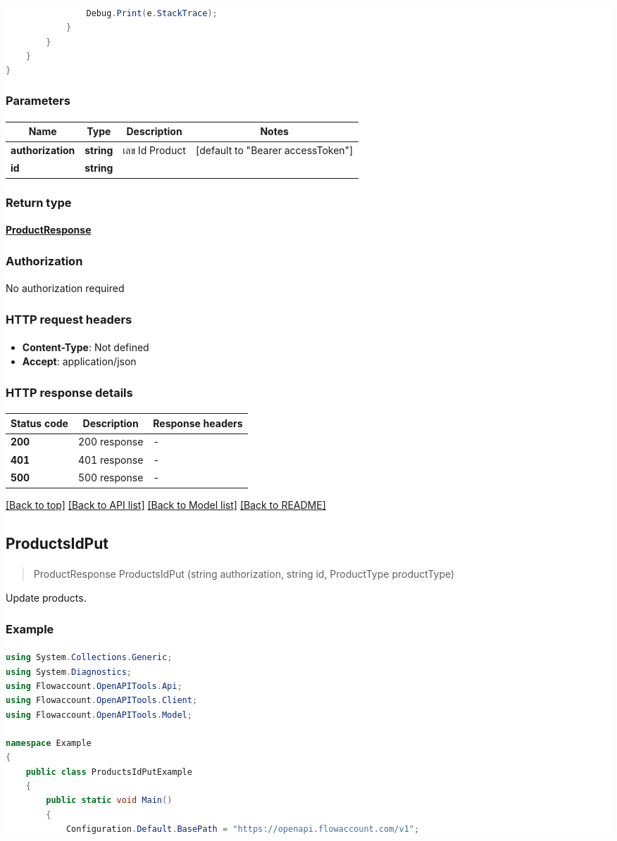```csharp
                Debug.Print(e.StackTrace);
            }
        }
    }
}
```

### Parameters


Name | Type | Description  | Notes
------------- | ------------- | ------------- | -------------
 **authorization** | **string**| เลข Id Product | [default to &quot;Bearer accessToken&quot;]
 **id** | **string**|  | 

### Return type

[**ProductResponse**](ProductResponse.md)

### Authorization

No authorization required

### HTTP request headers

- **Content-Type**: Not defined
- **Accept**: application/json

### HTTP response details
| Status code | Description | Response headers |
|-------------|-------------|------------------|
| **200** | 200 response |  -  |
| **401** | 401 response |  -  |
| **500** | 500 response |  -  |

[[Back to top]](#)
[[Back to API list]](../README.md#documentation-for-api-endpoints)
[[Back to Model list]](../README.md#documentation-for-models)
[[Back to README]](../README.md)


## ProductsIdPut

> ProductResponse ProductsIdPut (string authorization, string id, ProductType productType)

Update products.

### Example

```csharp
using System.Collections.Generic;
using System.Diagnostics;
using Flowaccount.OpenAPITools.Api;
using Flowaccount.OpenAPITools.Client;
using Flowaccount.OpenAPITools.Model;

namespace Example
{
    public class ProductsIdPutExample
    {
        public static void Main()
        {
            Configuration.Default.BasePath = "https://openapi.flowaccount.com/v1";
```